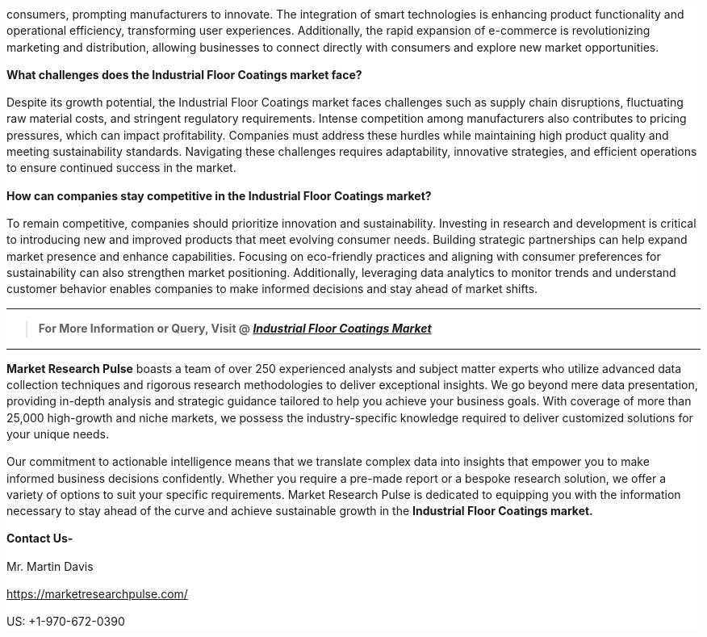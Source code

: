 consumers, prompting manufacturers to innovate. The integration of smart technologies is enhancing product functionality and operational efficiency, transforming user experiences. Additionally, the rapid expansion of e-commerce is revolutionizing marketing and distribution, allowing businesses to connect directly with consumers and explore new market opportunities.</p><p><strong>What challenges does the Industrial Floor Coatings market face?</strong></p><p>Despite its growth potential, the Industrial Floor Coatings market faces challenges such as supply chain disruptions, fluctuating raw material costs, and stringent regulatory requirements. Intense competition among manufacturers also contributes to pricing pressures, which can impact profitability. Companies must address these hurdles while maintaining high product quality and meeting sustainability standards. Navigating these challenges requires adaptability, innovative strategies, and efficient operations to ensure continued success in the market.</p><p><strong>How can companies stay competitive in the Industrial Floor Coatings market?</strong></p><p>To remain competitive, companies should prioritize innovation and sustainability. Investing in research and development is critical to introducing new and improved products that meet evolving consumer needs. Building strategic partnerships can help expand market presence and enhance capabilities. Focusing on eco-friendly practices and aligning with consumer preferences for sustainability can also strengthen market positioning. Additionally, leveraging data analytics to monitor trends and understand customer behavior enables companies to make informed decisions and stay ahead of market shifts.</p><hr /><blockquote><p><strong>For More Information or Query, Visit @&nbsp;<em><a href="https://marketresearchpulse.com/report/30940/industrial-floor-coatings-market?utm_source=Linkedin&utm_medium=0116">Industrial Floor Coatings Market</a></em></strong></p></blockquote><hr /><p><strong>Market Research Pulse</strong> boasts a team of over 250 experienced analysts and subject matter experts who utilize advanced data collection techniques and rigorous research methodologies to deliver exceptional insights. We go beyond mere data presentation, providing in-depth analysis and strategic guidance tailored to help you achieve your business goals. With coverage of more than 25,000 high-growth and niche markets, we possess the industry-specific knowledge required to deliver customized solutions for your unique needs.</p><p>Our commitment to actionable intelligence means that we translate complex data into insights that empower you to make informed business decisions confidently. Whether you require a pre-made report or a bespoke research solution, we offer a variety of options to suit your specific requirements. Market Research Pulse is dedicated to equipping you with the information necessary to stay ahead of the curve and achieve sustainable growth in the <strong>Industrial Floor Coatings market.</strong></p><p><strong>Contact Us-</strong></p><p>Mr. Martin Davis</p><p>https://marketresearchpulse.com/</p><p>US: +1-970-672-0390</p>
